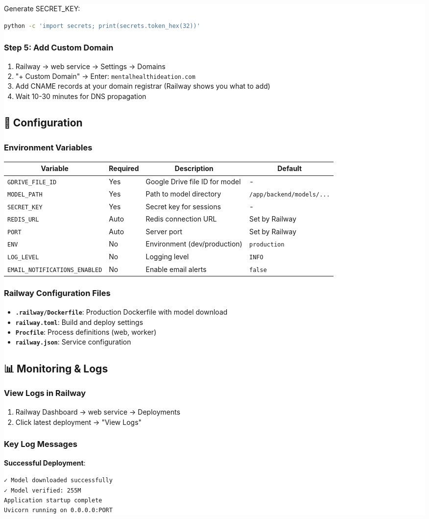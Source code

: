 Generate SECRET_KEY:
```bash
python -c 'import secrets; print(secrets.token_hex(32))'
```

### Step 5: Add Custom Domain

1. Railway → web service → Settings → Domains
2. "+ Custom Domain" → Enter: `mentalhealthideation.com`
3. Add CNAME records at your domain registrar (Railway shows you what to add)
4. Wait 10-30 minutes for DNS propagation

## 🔧 Configuration

### Environment Variables

| Variable | Required | Description | Default |
|----------|----------|-------------|---------|
| `GDRIVE_FILE_ID` | Yes | Google Drive file ID for model | - |
| `MODEL_PATH` | Yes | Path to model directory | `/app/backend/models/...` |
| `SECRET_KEY` | Yes | Secret key for sessions | - |
| `REDIS_URL` | Auto | Redis connection URL | Set by Railway |
| `PORT` | Auto | Server port | Set by Railway |
| `ENV` | No | Environment (dev/production) | `production` |
| `LOG_LEVEL` | No | Logging level | `INFO` |
| `EMAIL_NOTIFICATIONS_ENABLED` | No | Enable email alerts | `false` |

### Railway Configuration Files

- **`.railway/Dockerfile`**: Production Dockerfile with model download
- **`railway.toml`**: Build and deploy settings
- **`Procfile`**: Process definitions (web, worker)
- **`railway.json`**: Service configuration

## 📊 Monitoring & Logs

### View Logs in Railway

1. Railway Dashboard → web service → Deployments
2. Click latest deployment → "View Logs"

### Key Log Messages

**Successful Deployment**:
```
✓ Model downloaded successfully
✓ Model verified: 255M
Application startup complete
Uvicorn running on 0.0.0.0:PORT
```
